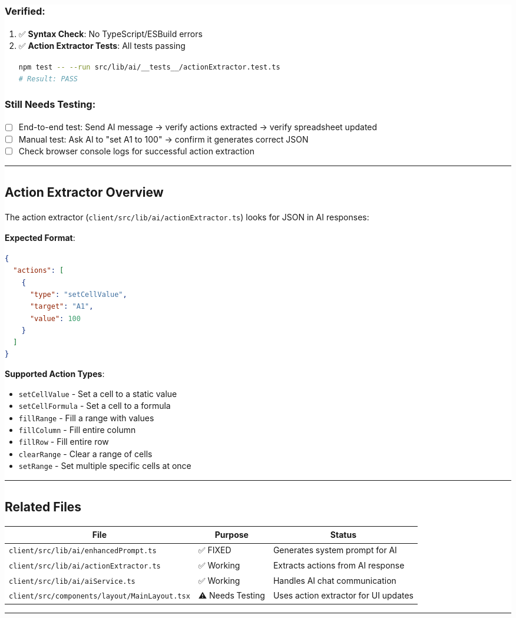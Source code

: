 ### Verified:
1. ✅ **Syntax Check**: No TypeScript/ESBuild errors
2. ✅ **Action Extractor Tests**: All tests passing
   ```bash
   npm test -- --run src/lib/ai/__tests__/actionExtractor.test.ts
   # Result: PASS
   ```

### Still Needs Testing:
- [ ] End-to-end test: Send AI message → verify actions extracted → verify spreadsheet updated
- [ ] Manual test: Ask AI to "set A1 to 100" → confirm it generates correct JSON
- [ ] Check browser console logs for successful action extraction

---

## Action Extractor Overview

The action extractor (`client/src/lib/ai/actionExtractor.ts`) looks for JSON in AI responses:

**Expected Format**:
```json
{
  "actions": [
    {
      "type": "setCellValue",
      "target": "A1",
      "value": 100
    }
  ]
}
```

**Supported Action Types**:
- `setCellValue` - Set a cell to a static value
- `setCellFormula` - Set a cell to a formula
- `fillRange` - Fill a range with values
- `fillColumn` - Fill entire column
- `fillRow` - Fill entire row
- `clearRange` - Clear a range of cells
- `setRange` - Set multiple specific cells at once

---

## Related Files

| File | Purpose | Status |
|------|---------|--------|
| `client/src/lib/ai/enhancedPrompt.ts` | ✅ FIXED | Generates system prompt for AI |
| `client/src/lib/ai/actionExtractor.ts` | ✅ Working | Extracts actions from AI response |
| `client/src/lib/ai/aiService.ts` | ✅ Working | Handles AI chat communication |
| `client/src/components/layout/MainLayout.tsx` | ⚠️ Needs Testing | Uses action extractor for UI updates |

---